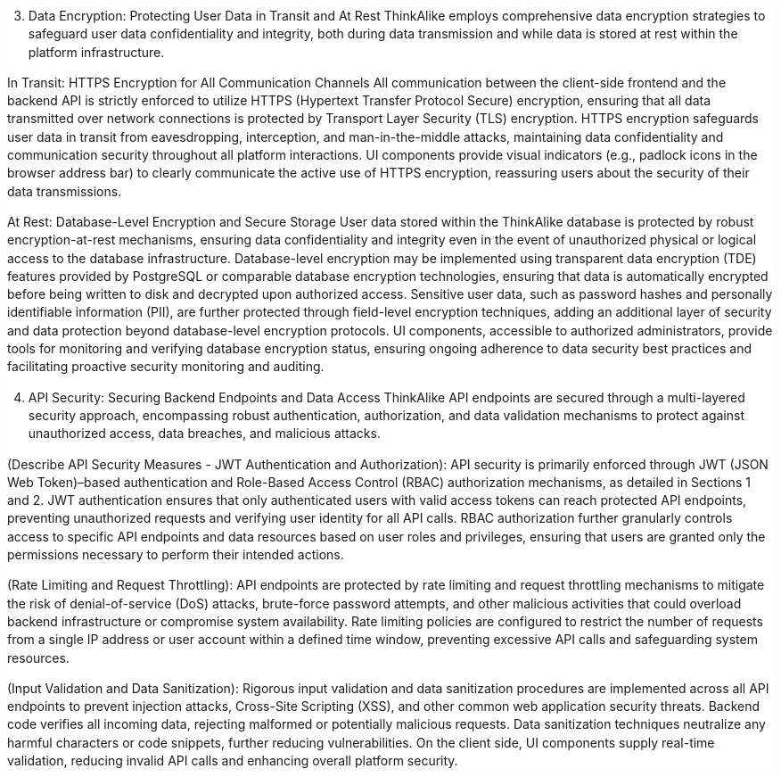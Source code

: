 3. Data Encryption: Protecting User Data in Transit and At Rest
ThinkAlike employs comprehensive data encryption strategies to safeguard user data confidentiality and integrity, both during data transmission and while data is stored at rest within the platform infrastructure.

In Transit: HTTPS Encryption for All Communication Channels
All communication between the client-side frontend and the backend API is strictly enforced to utilize HTTPS (Hypertext Transfer Protocol Secure) encryption, ensuring that all data transmitted over network connections is protected by Transport Layer Security (TLS) encryption. HTTPS encryption safeguards user data in transit from eavesdropping, interception, and man-in-the-middle attacks, maintaining data confidentiality and communication security throughout all platform interactions. UI components provide visual indicators (e.g., padlock icons in the browser address bar) to clearly communicate the active use of HTTPS encryption, reassuring users about the security of their data transmissions.

At Rest: Database-Level Encryption and Secure Storage
User data stored within the ThinkAlike database is protected by robust encryption-at-rest mechanisms, ensuring data confidentiality and integrity even in the event of unauthorized physical or logical access to the database infrastructure. Database-level encryption may be implemented using transparent data encryption (TDE) features provided by PostgreSQL or comparable database encryption technologies, ensuring that data is automatically encrypted before being written to disk and decrypted upon authorized access. Sensitive user data, such as password hashes and personally identifiable information (PII), are further protected through field-level encryption techniques, adding an additional layer of security and data protection beyond database-level encryption protocols. UI components, accessible to authorized administrators, provide tools for monitoring and verifying database encryption status, ensuring ongoing adherence to data security best practices and facilitating proactive security monitoring and auditing.

4. API Security: Securing Backend Endpoints and Data Access
ThinkAlike API endpoints are secured through a multi-layered security approach, encompassing robust authentication, authorization, and data validation mechanisms to protect against unauthorized access, data breaches, and malicious attacks.

(Describe API Security Measures - JWT Authentication and Authorization):
API security is primarily enforced through JWT (JSON Web Token)–based authentication and Role-Based Access Control (RBAC) authorization mechanisms, as detailed in Sections 1 and 2. JWT authentication ensures that only authenticated users with valid access tokens can reach protected API endpoints, preventing unauthorized requests and verifying user identity for all API calls. RBAC authorization further granularly controls access to specific API endpoints and data resources based on user roles and privileges, ensuring that users are granted only the permissions necessary to perform their intended actions.

(Rate Limiting and Request Throttling):
API endpoints are protected by rate limiting and request throttling mechanisms to mitigate the risk of denial-of-service (DoS) attacks, brute-force password attempts, and other malicious activities that could overload backend infrastructure or compromise system availability. Rate limiting policies are configured to restrict the number of requests from a single IP address or user account within a defined time window, preventing excessive API calls and safeguarding system resources.

(Input Validation and Data Sanitization):
Rigorous input validation and data sanitization procedures are implemented across all API endpoints to prevent injection attacks, Cross-Site Scripting (XSS), and other common web application security threats. Backend code verifies all incoming data, rejecting malformed or potentially malicious requests. Data sanitization techniques neutralize any harmful characters or code snippets, further reducing vulnerabilities. On the client side, UI components supply real-time validation, reducing invalid API calls and enhancing overall platform security.
